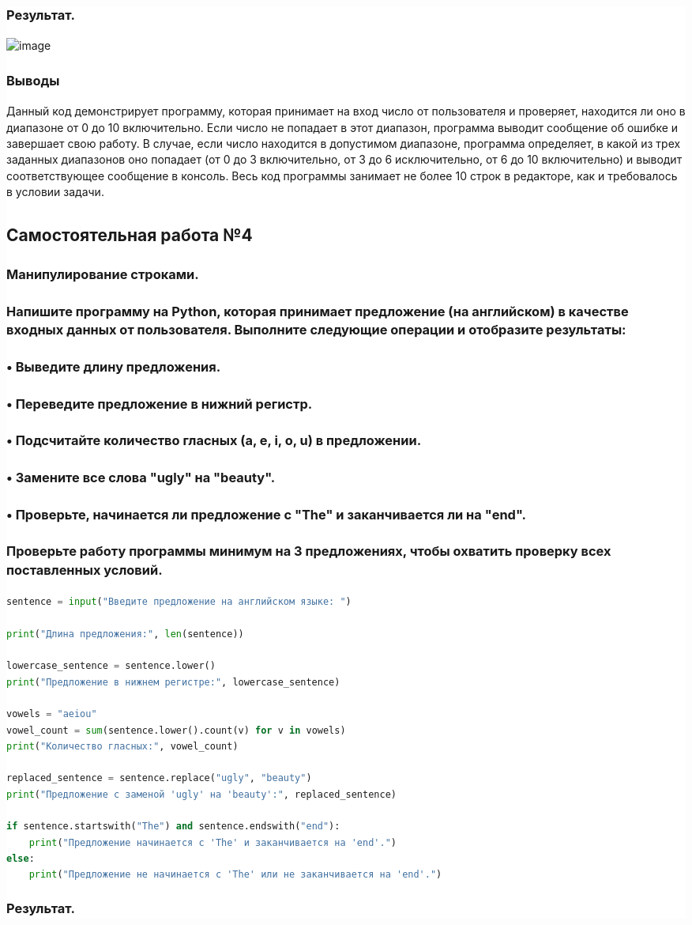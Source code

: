 ### Результат.

![image](https://github.com/user-attachments/assets/636a5764-e53f-4f85-a77a-b01e7145ddee)

### Выводы

Данный код демонстрирует программу, которая принимает на вход число от пользователя и проверяет, находится ли оно в диапазоне от 0 до 10 включительно. Если число не попадает в этот диапазон, программа выводит сообщение об ошибке и завершает свою работу. В случае, если число находится в допустимом диапазоне, программа определяет, в какой из трех заданных диапазонов оно попадает (от 0 до 3 включительно, от 3 до 6 исключительно, от 6 до 10 включительно) и выводит соответствующее сообщение в консоль. Весь код программы занимает не более 10 строк в редакторе, как и требовалось в условии задачи.

  
## Самостоятельная работа №4
### Манипулирование строками. 
### Напишите программу на Python, которая принимает предложение (на английском) в качестве входных данных от пользователя. Выполните следующие операции и отобразите результаты:
### • Выведите длину предложения.
### • Переведите предложение в нижний регистр.
### • Подсчитайте количество гласных (a, e, i, o, u) в предложении.
### • Замените все слова "ugly" на "beauty".
### • Проверьте, начинается ли предложение с "The" и заканчивается ли на "end".
### Проверьте работу программы минимум на 3 предложениях, чтобы охватить проверку всех поставленных условий.

```python
sentence = input("Введите предложение на английском языке: ")

print("Длина предложения:", len(sentence))

lowercase_sentence = sentence.lower()
print("Предложение в нижнем регистре:", lowercase_sentence)

vowels = "aeiou"
vowel_count = sum(sentence.lower().count(v) for v in vowels)
print("Количество гласных:", vowel_count)

replaced_sentence = sentence.replace("ugly", "beauty")
print("Предложение с заменой 'ugly' на 'beauty':", replaced_sentence)

if sentence.startswith("The") and sentence.endswith("end"):
    print("Предложение начинается с 'The' и заканчивается на 'end'.")
else:
    print("Предложение не начинается с 'The' или не заканчивается на 'end'.")

```
### Результат.
